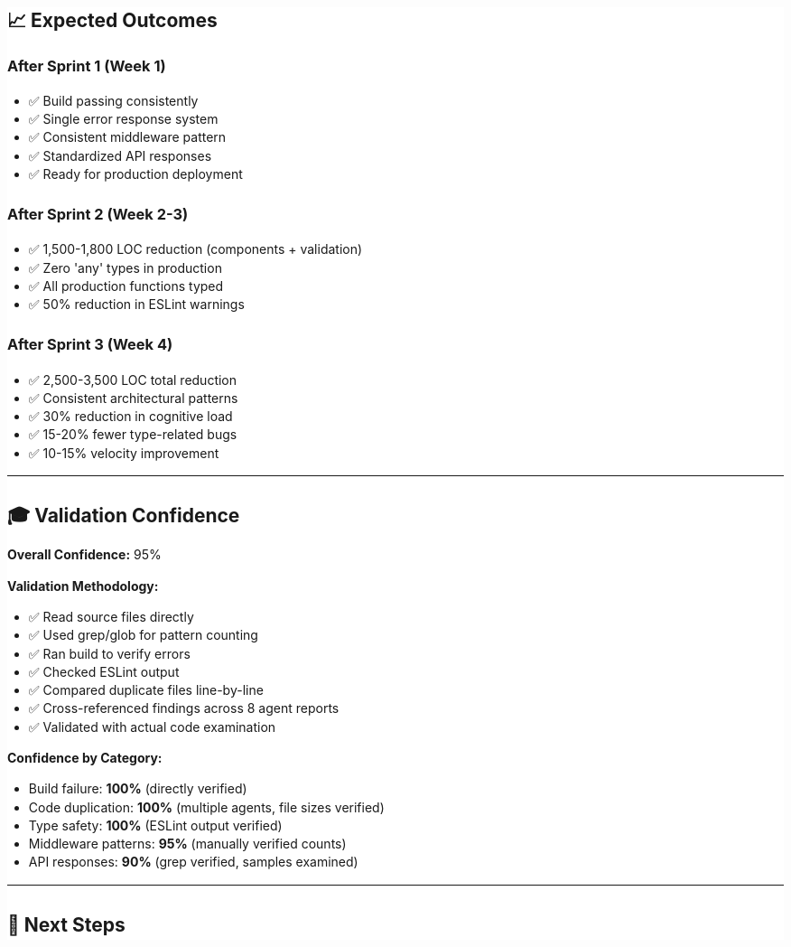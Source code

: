 
## 📈 Expected Outcomes

### After Sprint 1 (Week 1)

- ✅ Build passing consistently
- ✅ Single error response system
- ✅ Consistent middleware pattern
- ✅ Standardized API responses
- ✅ Ready for production deployment

### After Sprint 2 (Week 2-3)

- ✅ 1,500-1,800 LOC reduction (components + validation)
- ✅ Zero 'any' types in production
- ✅ All production functions typed
- ✅ 50% reduction in ESLint warnings

### After Sprint 3 (Week 4)

- ✅ 2,500-3,500 LOC total reduction
- ✅ Consistent architectural patterns
- ✅ 30% reduction in cognitive load
- ✅ 15-20% fewer type-related bugs
- ✅ 10-15% velocity improvement

---

## 🎓 Validation Confidence

**Overall Confidence:** 95%

**Validation Methodology:**

- ✅ Read source files directly
- ✅ Used grep/glob for pattern counting
- ✅ Ran build to verify errors
- ✅ Checked ESLint output
- ✅ Compared duplicate files line-by-line
- ✅ Cross-referenced findings across 8 agent reports
- ✅ Validated with actual code examination

**Confidence by Category:**

- Build failure: **100%** (directly verified)
- Code duplication: **100%** (multiple agents, file sizes verified)
- Type safety: **100%** (ESLint output verified)
- Middleware patterns: **95%** (manually verified counts)
- API responses: **90%** (grep verified, samples examined)

---

## 📝 Next Steps
